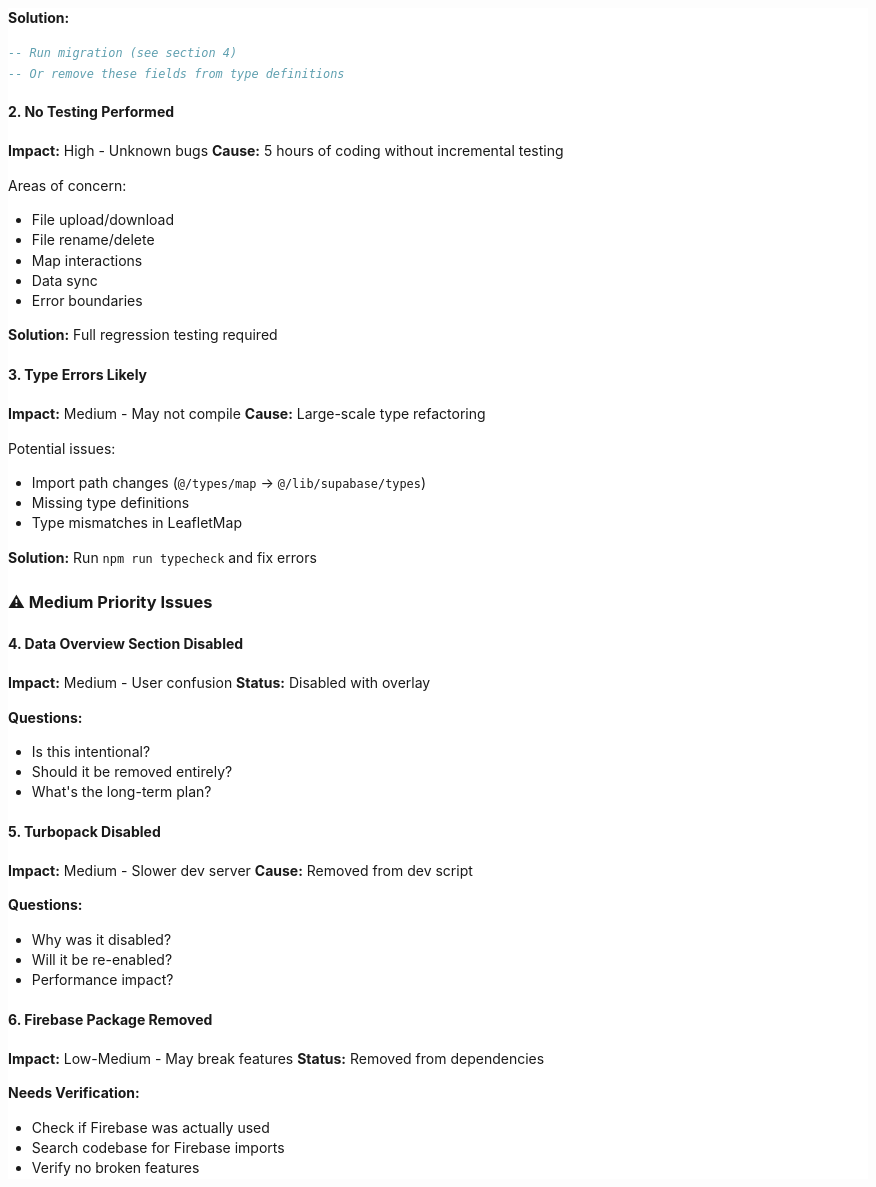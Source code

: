 **Solution:**
```sql
-- Run migration (see section 4)
-- Or remove these fields from type definitions
```

#### 2. No Testing Performed
**Impact:** High - Unknown bugs
**Cause:** 5 hours of coding without incremental testing

Areas of concern:
- File upload/download
- File rename/delete
- Map interactions
- Data sync
- Error boundaries

**Solution:** Full regression testing required

#### 3. Type Errors Likely
**Impact:** Medium - May not compile
**Cause:** Large-scale type refactoring

Potential issues:
- Import path changes (`@/types/map` → `@/lib/supabase/types`)
- Missing type definitions
- Type mismatches in LeafletMap

**Solution:** Run `npm run typecheck` and fix errors

### ⚠️ Medium Priority Issues

#### 4. Data Overview Section Disabled
**Impact:** Medium - User confusion
**Status:** Disabled with overlay

**Questions:**
- Is this intentional?
- Should it be removed entirely?
- What's the long-term plan?

#### 5. Turbopack Disabled
**Impact:** Medium - Slower dev server
**Cause:** Removed from dev script

**Questions:**
- Why was it disabled?
- Will it be re-enabled?
- Performance impact?

#### 6. Firebase Package Removed
**Impact:** Low-Medium - May break features
**Status:** Removed from dependencies

**Needs Verification:**
- Check if Firebase was actually used
- Search codebase for Firebase imports
- Verify no broken features
